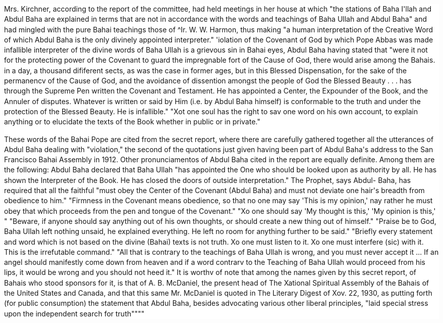 Mrs. Kirchner, according to the report of the committee, had held meetings in her house at which "the stations of Baha I'llah and Abdul Baha are explained in terms that are not in accordance with the words and teachings of Baha Ullah and Abdul Baha" and had mingled with the pure Bahai teachings those of ^Ir. W. W. Harmon, thus making "a human interpretation of the Creative Word of which Abdul Baha is the only divinely appointed interpreter." 'iolation of the Covenant of God by which Pope Abbas was made infallible interpreter of the divine words of Baha Ullah is a grievous sin in Bahai eyes, Abdul Baha having stated that "were it not for the protecting power of the Covenant to guard the impregnable fort of the Cause of God, there would arise among the Bahais. in a day, a thousand dififerent sects, as was the case in former ages, but in this Blessed Dispensation, for the sake of the permanencv of the Cause of God, and the avoidance of dissention amongst the people of God the Blessed Beauty . . . has through the Supreme Pen written the Covenant and Testament. He has appointed a Center, the Expounder of the Book, and the Annuler of disputes. Whatever is written or said by Him (i.e. by Abdul Baha himself) is conformable to the truth and under the protection of the Blessed Beauty. He is infallible." "Xot one soul has the right to sav one word on his own account, to explain anything or to elucidate the texts of the Book whether in public or in private."

These words of the Bahai Pope are cited from the secret report, where there are carefully gathered together all the utterances of Abdul Baha dealing with "violation," the second of the quotations just given having been part of Abdul Baha's address to the San Francisco Bahai Assembly in 1912. Other pronunciamentos of Abdul Baha cited in the report are equally definite. Among them are the following: Abdul Baha declared that Baha Ullah "has appointed the One who should be looked upon as authority by all. He has shown the Interpreter of the Book. He has closed the doors of outside interpretation." The Prophet, says Abdul- Baha, has required that all the faithful "must obey the Center of the Covenant (Abdul Baha) and must not deviate one hair's breadth from obedience to him." "Firmness in the Covenant means obedience, so that no one may say 'This is my opinion,' nay rather he must obey that which proceeds from the pen and tongue of the Covenant." "Xo one should say 'My thought is this,' 'My opinion is this,' " "Beware, if anyone should say anything out of his own thoughts, or should create a new thing out of himself." "Praise be to God, Baha Ullah left nothing unsaid, he explained everything. He left no room for anything further to be said." "Briefly every statement and word which is not based on the divine (Bahai) texts is not truth. Xo one must listen to it. Xo one must interfere (sic) with it. This is the irrefutable command." "All that is contrary to the teachings of Baha Ullah is wrong, and you must never accept it ... If an angel should manifestly come down from heaven and if a word contrarv to the Teaching of Baha Ullah would proceed from his lips, it would be wrong and you should not heed it." It is worthv of note that among the names given by this secret report, of Bahais who stood sponsors for it, is that of A. B. McDaniel, the present head of The Xational Spiritual Assembly of the Bahais of the United States and Canada, and that this same Mr. McDaniel is quoted in The Literary Digest of Xov. 22, 1930, as putting forth (for public consumption) the statement that Abdul Baha, besides advocating various other liberal principles, "laid special stress upon the independent search for truth""""
